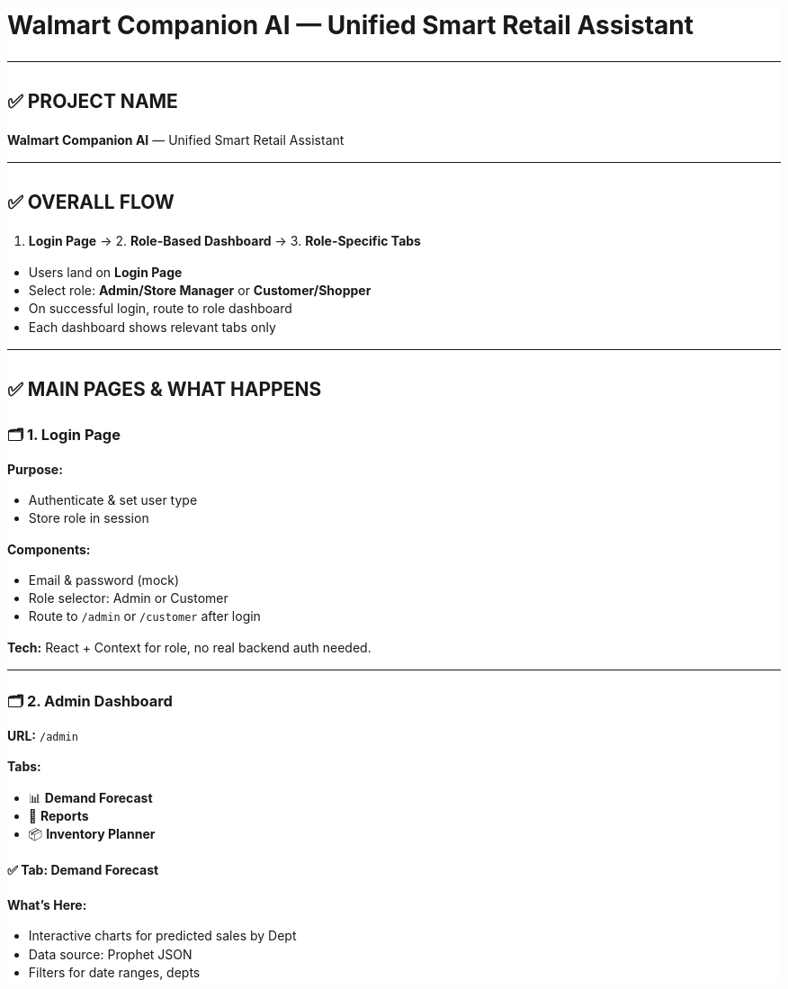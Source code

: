 # Walmart Companion AI — Unified Smart Retail Assistant

---

## ✅ PROJECT NAME
**Walmart Companion AI** — Unified Smart Retail Assistant

---

## ✅ OVERALL FLOW

1. **Login Page** → 2. **Role-Based Dashboard** → 3. **Role-Specific Tabs**

- Users land on **Login Page**
- Select role: **Admin/Store Manager** or **Customer/Shopper**
- On successful login, route to role dashboard
- Each dashboard shows relevant tabs only

---

## ✅ MAIN PAGES & WHAT HAPPENS

### 🗂️ 1. Login Page

**Purpose:**
- Authenticate & set user type
- Store role in session

**Components:**
- Email & password (mock)
- Role selector: Admin or Customer
- Route to `/admin` or `/customer` after login

**Tech:** React + Context for role, no real backend auth needed.

---

### 🗂️ 2. Admin Dashboard

**URL:** `/admin`

**Tabs:**
- 📊 **Demand Forecast**
- 📑 **Reports**
- 📦 **Inventory Planner**

#### ✅ Tab: Demand Forecast

**What’s Here:**
- Interactive charts for predicted sales by Dept
- Data source: Prophet JSON
- Filters for date ranges, depts

